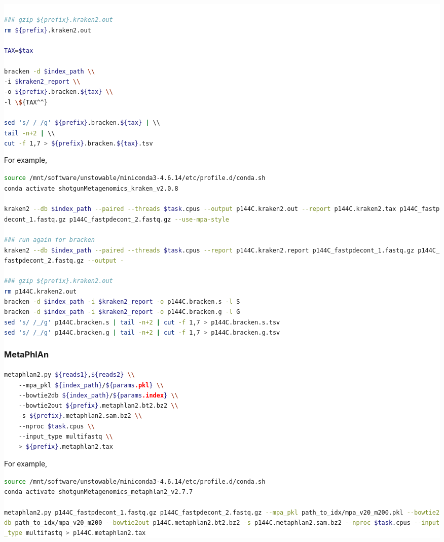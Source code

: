 ```bash

### gzip ${prefix}.kraken2.out
rm ${prefix}.kraken2.out

TAX=$tax

bracken -d $index_path \\
-i $kraken2_report \\
-o ${prefix}.bracken.${tax} \\
-l \${TAX^^}

sed 's/ /_/g' ${prefix}.bracken.${tax} | \\
tail -n+2 | \\
cut -f 1,7 > ${prefix}.bracken.${tax}.tsv
```

For example,

```bash
source /mnt/software/unstowable/miniconda3-4.6.14/etc/profile.d/conda.sh
conda activate shotgunMetagenomics_kraken_v2.0.8

kraken2 --db $index_path --paired --threads $task.cpus --output p144C.kraken2.out --report p144C.kraken2.tax p144C_fastpdecont_1.fastq.gz p144C_fastpdecont_2.fastq.gz --use-mpa-style

### run again for bracken
kraken2 --db $index_path --paired --threads $task.cpus --report p144C.kraken2.report p144C_fastpdecont_1.fastq.gz p144C_fastpdecont_2.fastq.gz --output -

### gzip ${prefix}.kraken2.out
rm p144C.kraken2.out
bracken -d $index_path -i $kraken2_report -o p144C.bracken.s -l S
bracken -d $index_path -i $kraken2_report -o p144C.bracken.g -l G
sed 's/ /_/g' p144C.bracken.s | tail -n+2 | cut -f 1,7 > p144C.bracken.s.tsv
sed 's/ /_/g' p144C.bracken.g | tail -n+2 | cut -f 1,7 > p144C.bracken.g.tsv
```


### MetaPhlAn
```bash
metaphlan2.py ${reads1},${reads2} \\
    --mpa_pkl ${index_path}/${params.pkl} \\
    --bowtie2db ${index_path}/${params.index} \\
    --bowtie2out ${prefix}.metaphlan2.bt2.bz2 \\
    -s ${prefix}.metaphlan2.sam.bz2 \\
    --nproc $task.cpus \\
    --input_type multifastq \\
    > ${prefix}.metaphlan2.tax
```
For example,

```bash
source /mnt/software/unstowable/miniconda3-4.6.14/etc/profile.d/conda.sh
conda activate shotgunMetagenomics_metaphlan2_v2.7.7

metaphlan2.py p144C_fastpdecont_1.fastq.gz p144C_fastpdecont_2.fastq.gz --mpa_pkl path_to_idx/mpa_v20_m200.pkl --bowtie2db path_to_idx/mpa_v20_m200 --bowtie2out p144C.metaphlan2.bt2.bz2 -s p144C.metaphlan2.sam.bz2 --nproc $task.cpus --input_type multifastq > p144C.metaphlan2.tax
```

